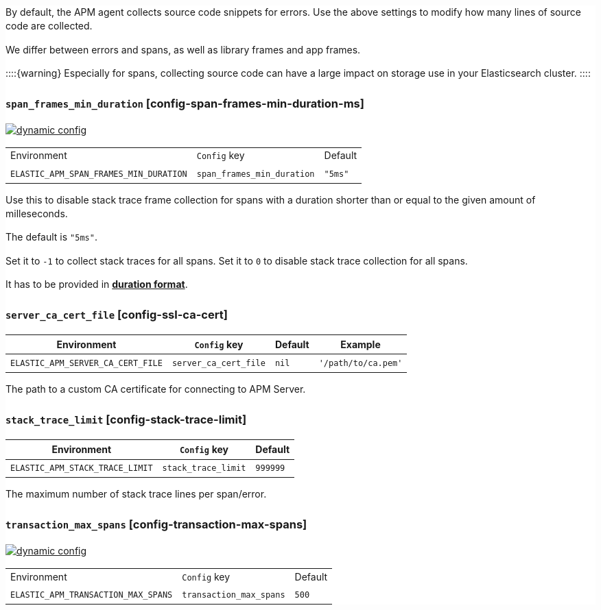 By default, the APM agent collects source code snippets for errors. Use the above settings to modify how many lines of source code are collected.

We differ between errors and spans, as well as library frames and app frames.

::::{warning}
Especially for spans, collecting source code can have a large impact on storage use in your Elasticsearch cluster.
::::



### `span_frames_min_duration` [config-span-frames-min-duration-ms]

[![dynamic config](/reference/images/dynamic-config.svg "") ](#dynamic-configuration)

|     |     |     |
| --- | --- | --- |
| Environment | `Config` key | Default |
| `ELASTIC_APM_SPAN_FRAMES_MIN_DURATION` | `span_frames_min_duration` | `"5ms"` |

Use this to disable stack trace frame collection for spans with a duration shorter than or equal to the given amount of milleseconds.

The default is `"5ms"`.

Set it to `-1` to collect stack traces for all spans. Set it to `0` to disable stack trace collection for all spans.

It has to be provided in **[duration format](#config-format-duration)**.


### `server_ca_cert_file` [config-ssl-ca-cert]

| Environment | `Config` key | Default | Example |
| --- | --- | --- | --- |
| `ELASTIC_APM_SERVER_CA_CERT_FILE` | `server_ca_cert_file` | `nil` | `'/path/to/ca.pem'` |

The path to a custom CA certificate for connecting to APM Server.


### `stack_trace_limit` [config-stack-trace-limit]

| Environment | `Config` key | Default |
| --- | --- | --- |
| `ELASTIC_APM_STACK_TRACE_LIMIT` | `stack_trace_limit` | `999999` |

The maximum number of stack trace lines per span/error.


### `transaction_max_spans` [config-transaction-max-spans]

[![dynamic config](/reference/images/dynamic-config.svg "") ](#dynamic-configuration)

|     |     |     |
| --- | --- | --- |
| Environment | `Config` key | Default |
| `ELASTIC_APM_TRANSACTION_MAX_SPANS` | `transaction_max_spans` | `500` |
